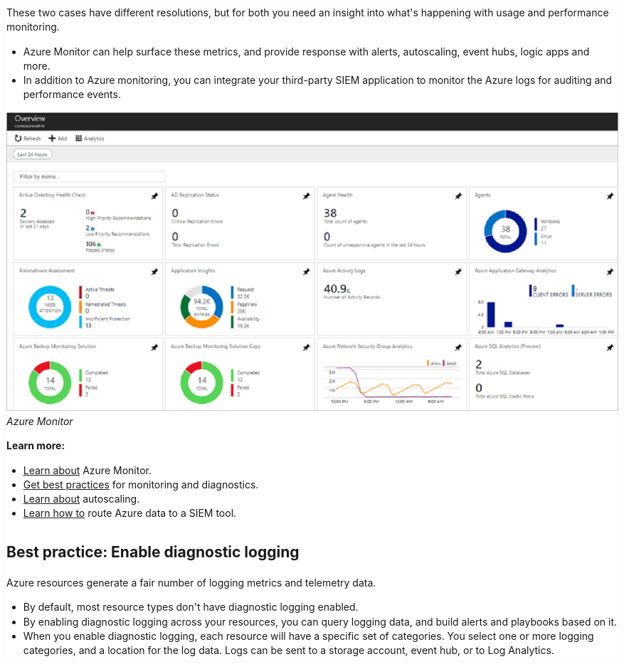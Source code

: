 These two cases have different resolutions, but for both you need an insight into what's happening with usage and performance monitoring.

- Azure Monitor can help surface these metrics, and provide response with alerts, autoscaling, event hubs, logic apps and more.
- In addition to Azure monitoring, you can integrate your third-party SIEM application to monitor the Azure logs for auditing and performance events.


![Azure Monitor](./media/migrate-best-practices-security-management/monitor.png)
*Azure Monitor*

**Learn more:**

- [Learn about](https://docs.microsoft.com/azure/azure-monitor/overview) Azure Monitor.
- [Get best practices](https://docs.microsoft.com/azure/architecture/best-practices/monitoring) for monitoring and diagnostics.
- [Learn about](https://docs.microsoft.com/azure/architecture/best-practices/auto-scaling) autoscaling.
- [Learn how to](https://docs.microsoft.com/azure/security-center/security-center-export-data-to-siem) route Azure data to a SIEM tool.

## Best practice: Enable diagnostic logging

Azure resources generate a fair number of logging metrics and telemetry data.

- By default, most resource types don't have diagnostic logging enabled.
- By enabling diagnostic logging across your resources, you can query logging data, and build alerts and playbooks based on it.
- When you enable diagnostic logging, each resource will have a specific set of categories. You select one or more logging categories, and a location for the log data. Logs can be sent to a storage account, event hub, or to Log Analytics. 

